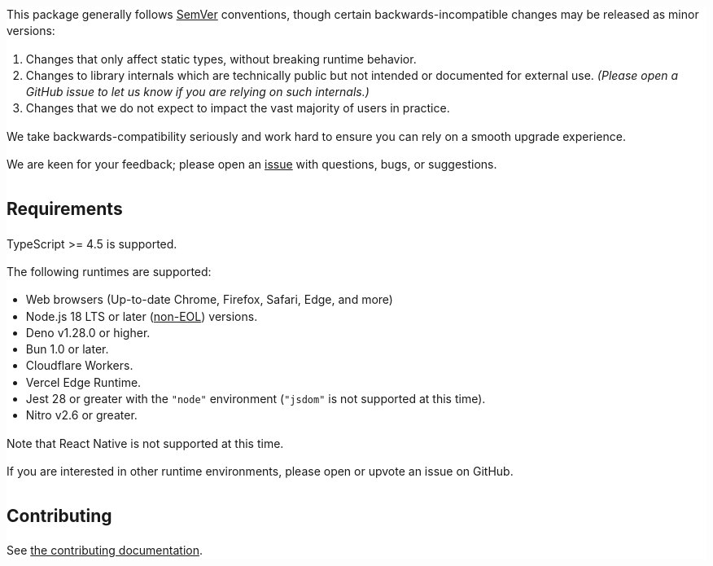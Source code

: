 This package generally follows [SemVer](https://semver.org/spec/v2.0.0.html) conventions, though certain backwards-incompatible changes may be released as minor versions:

1. Changes that only affect static types, without breaking runtime behavior.
2. Changes to library internals which are technically public but not intended or documented for external use. _(Please open a GitHub issue to let us know if you are relying on such internals.)_
3. Changes that we do not expect to impact the vast majority of users in practice.

We take backwards-compatibility seriously and work hard to ensure you can rely on a smooth upgrade experience.

We are keen for your feedback; please open an [issue](https://www.github.com/Metronome-Industries/metronome-node/issues) with questions, bugs, or suggestions.

## Requirements

TypeScript >= 4.5 is supported.

The following runtimes are supported:

- Web browsers (Up-to-date Chrome, Firefox, Safari, Edge, and more)
- Node.js 18 LTS or later ([non-EOL](https://endoflife.date/nodejs)) versions.
- Deno v1.28.0 or higher.
- Bun 1.0 or later.
- Cloudflare Workers.
- Vercel Edge Runtime.
- Jest 28 or greater with the `"node"` environment (`"jsdom"` is not supported at this time).
- Nitro v2.6 or greater.

Note that React Native is not supported at this time.

If you are interested in other runtime environments, please open or upvote an issue on GitHub.

## Contributing

See [the contributing documentation](./CONTRIBUTING.md).
